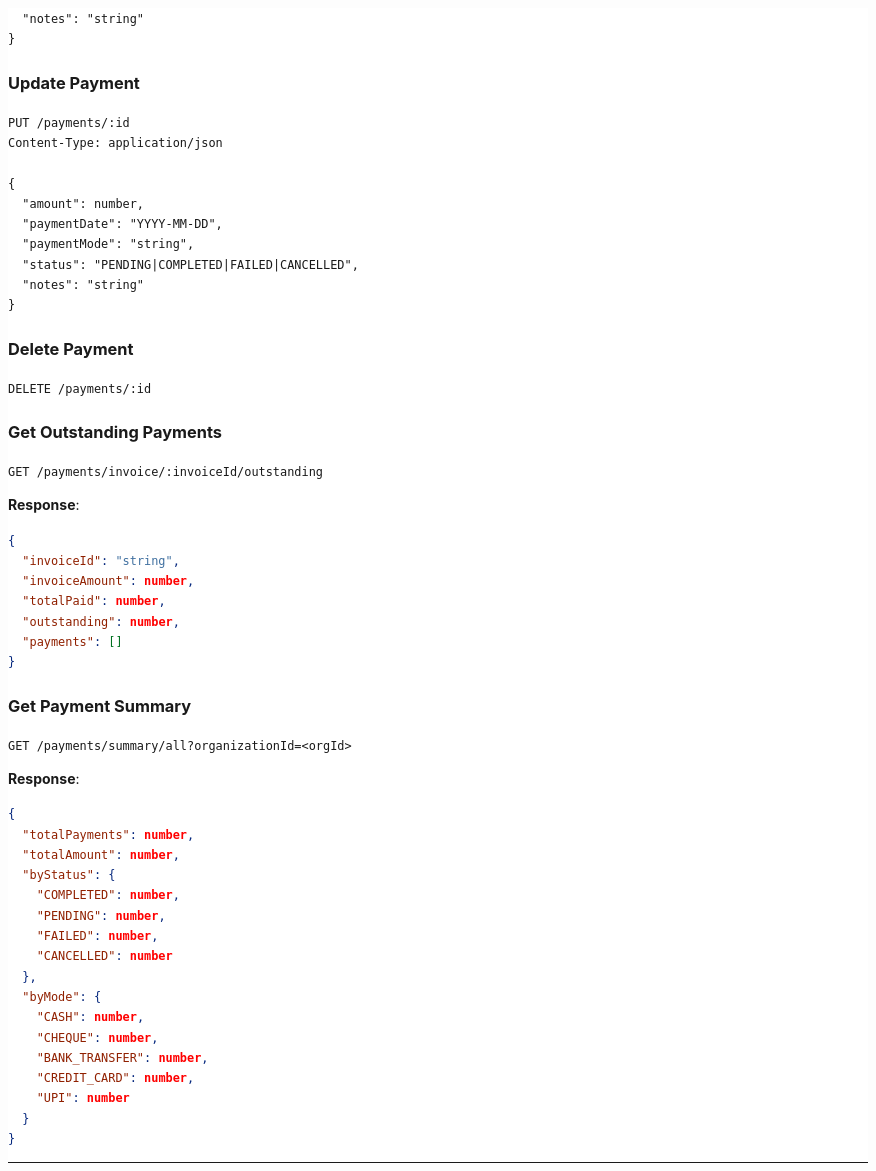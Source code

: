 ```
  "notes": "string"
}
```

### Update Payment
```
PUT /payments/:id
Content-Type: application/json

{
  "amount": number,
  "paymentDate": "YYYY-MM-DD",
  "paymentMode": "string",
  "status": "PENDING|COMPLETED|FAILED|CANCELLED",
  "notes": "string"
}
```

### Delete Payment
```
DELETE /payments/:id
```

### Get Outstanding Payments
```
GET /payments/invoice/:invoiceId/outstanding
```

**Response**:
```json
{
  "invoiceId": "string",
  "invoiceAmount": number,
  "totalPaid": number,
  "outstanding": number,
  "payments": []
}
```

### Get Payment Summary
```
GET /payments/summary/all?organizationId=<orgId>
```

**Response**:
```json
{
  "totalPayments": number,
  "totalAmount": number,
  "byStatus": {
    "COMPLETED": number,
    "PENDING": number,
    "FAILED": number,
    "CANCELLED": number
  },
  "byMode": {
    "CASH": number,
    "CHEQUE": number,
    "BANK_TRANSFER": number,
    "CREDIT_CARD": number,
    "UPI": number
  }
}
```

---